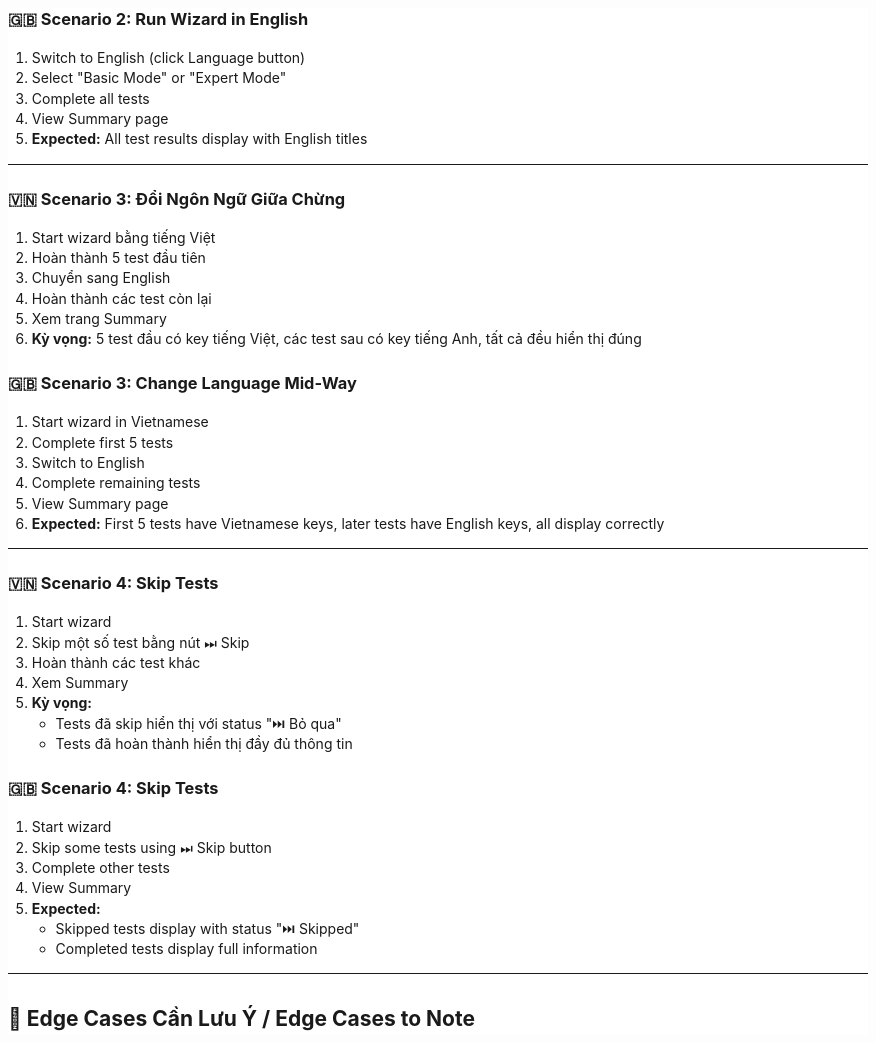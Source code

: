 ### 🇬🇧 Scenario 2: Run Wizard in English
1. Switch to English (click Language button)
2. Select "Basic Mode" or "Expert Mode"
3. Complete all tests
4. View Summary page
5. **Expected:** All test results display with English titles

---

### 🇻🇳 Scenario 3: Đổi Ngôn Ngữ Giữa Chừng
1. Start wizard bằng tiếng Việt
2. Hoàn thành 5 test đầu tiên
3. Chuyển sang English
4. Hoàn thành các test còn lại
5. Xem trang Summary
6. **Kỳ vọng:** 5 test đầu có key tiếng Việt, các test sau có key tiếng Anh, tất cả đều hiển thị đúng

### 🇬🇧 Scenario 3: Change Language Mid-Way
1. Start wizard in Vietnamese
2. Complete first 5 tests
3. Switch to English
4. Complete remaining tests
5. View Summary page
6. **Expected:** First 5 tests have Vietnamese keys, later tests have English keys, all display correctly

---

### 🇻🇳 Scenario 4: Skip Tests
1. Start wizard
2. Skip một số test bằng nút ⏭ Skip
3. Hoàn thành các test khác
4. Xem Summary
5. **Kỳ vọng:** 
   - Tests đã skip hiển thị với status "⏭️ Bỏ qua"
   - Tests đã hoàn thành hiển thị đầy đủ thông tin

### 🇬🇧 Scenario 4: Skip Tests
1. Start wizard
2. Skip some tests using ⏭ Skip button
3. Complete other tests
4. View Summary
5. **Expected:** 
   - Skipped tests display with status "⏭️ Skipped"
   - Completed tests display full information

---

## 🐛 Edge Cases Cần Lưu Ý / Edge Cases to Note
